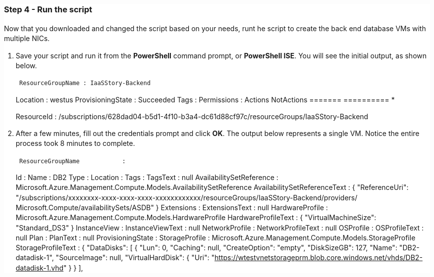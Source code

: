
### Step 4 - Run the script
Now that you downloaded and changed the script based on your needs, runt he script to create the back end database VMs with multiple NICs.

1. Save your script and run it from the **PowerShell** command prompt, or **PowerShell ISE**. You will see the initial output, as shown below.

        ResourceGroupName : IaaSStory-Backend
     Location          : westus
     ProvisioningState : Succeeded
     Tags              : 
     Permissions       : 
                         Actions  NotActions
                         =======  ==========
                         *                  

     ResourceId        : /subscriptions/628dad04-b5d1-4f10-b3a4-dc61d88cf97c/resourceGroups/IaaSStory-Backend
2. After a few minutes, fill out the credentials prompt and click **OK**. The output below represents a single VM. Notice the entire process took 8 minutes to complete.

        ResourceGroupName            : 
     Id                           : 
     Name                         : DB2
     Type                         : 
     Location                     : 
     Tags                         : 
     TagsText                     : null
     AvailabilitySetReference     : Microsoft.Azure.Management.Compute.Models.AvailabilitySetReference
     AvailabilitySetReferenceText : {
                                      "ReferenceUri": "/subscriptions/xxxxxxxx-xxxx-xxxx-xxxx-xxxxxxxxxxxx/resourceGroups/IaaSStory-Backend/providers/
                                    Microsoft.Compute/availabilitySets/ASDB"
                                    }
     Extensions                   : 
     ExtensionsText               : null
     HardwareProfile              : Microsoft.Azure.Management.Compute.Models.HardwareProfile
     HardwareProfileText          : {
                                      "VirtualMachineSize": "Standard_DS3"
                                    }
     InstanceView                 : 
     InstanceViewText             : null
     NetworkProfile               : 
     NetworkProfileText           : null
     OSProfile                    : 
     OSProfileText                : null
     Plan                         : 
     PlanText                     : null
     ProvisioningState            : 
     StorageProfile               : Microsoft.Azure.Management.Compute.Models.StorageProfile
     StorageProfileText           : {
                                      "DataDisks": [
                                        {
                                          "Lun": 0,
                                          "Caching": null,
                                          "CreateOption": "empty",
                                          "DiskSizeGB": 127,
                                          "Name": "DB2-datadisk-1",
                                          "SourceImage": null,
                                          "VirtualHardDisk": {
                                            "Uri": "https://wtestvnetstorageprm.blob.core.windows.net/vhds/DB2-datadisk-1.vhd"
                                          }
                                        }
                                      ],